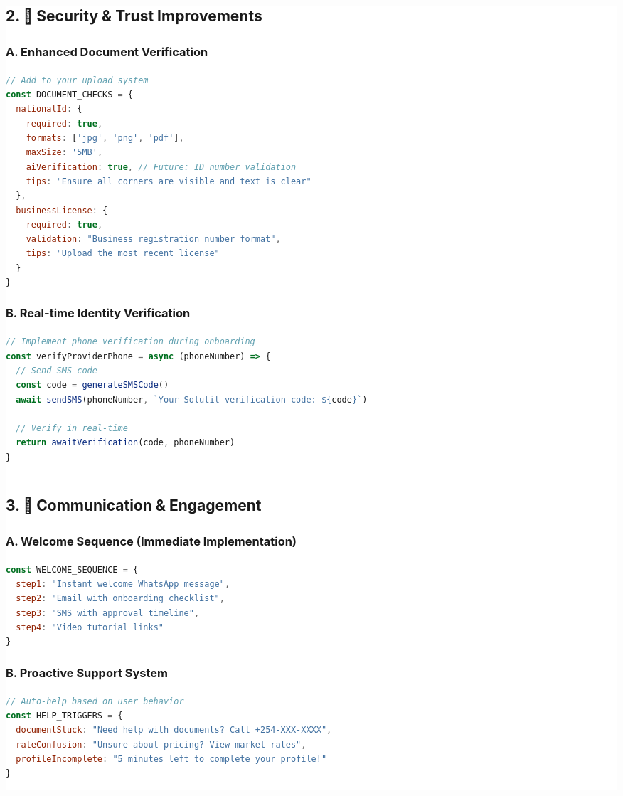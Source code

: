 
## 2. 🔐 **Security & Trust Improvements**

### **A. Enhanced Document Verification**
```javascript
// Add to your upload system
const DOCUMENT_CHECKS = {
  nationalId: {
    required: true,
    formats: ['jpg', 'png', 'pdf'],
    maxSize: '5MB',
    aiVerification: true, // Future: ID number validation
    tips: "Ensure all corners are visible and text is clear"
  },
  businessLicense: {
    required: true,
    validation: "Business registration number format",
    tips: "Upload the most recent license"
  }
}
```

### **B. Real-time Identity Verification**
```javascript
// Implement phone verification during onboarding
const verifyProviderPhone = async (phoneNumber) => {
  // Send SMS code
  const code = generateSMSCode()
  await sendSMS(phoneNumber, `Your Solutil verification code: ${code}`)
  
  // Verify in real-time
  return awaitVerification(code, phoneNumber)
}
```

---

## 3. 📱 **Communication & Engagement**

### **A. Welcome Sequence (Immediate Implementation)**
```javascript
const WELCOME_SEQUENCE = {
  step1: "Instant welcome WhatsApp message",
  step2: "Email with onboarding checklist", 
  step3: "SMS with approval timeline",
  step4: "Video tutorial links"
}
```

### **B. Proactive Support System**
```javascript
// Auto-help based on user behavior
const HELP_TRIGGERS = {
  documentStuck: "Need help with documents? Call +254-XXX-XXXX",
  rateConfusion: "Unsure about pricing? View market rates",
  profileIncomplete: "5 minutes left to complete your profile!"
}
```

---